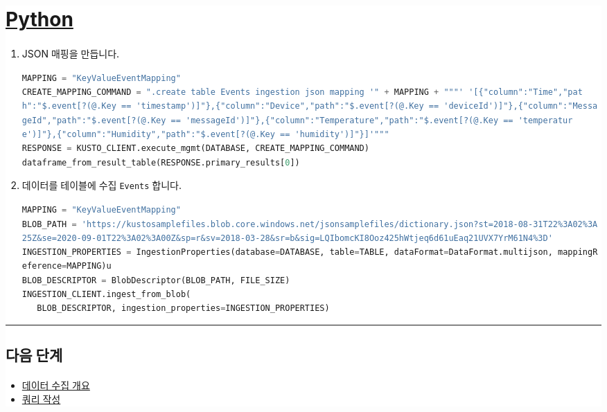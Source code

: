 # <a name="python"></a>[Python](#tab/python)

1. JSON 매핑을 만듭니다.

    ```python
    MAPPING = "KeyValueEventMapping"
    CREATE_MAPPING_COMMAND = ".create table Events ingestion json mapping '" + MAPPING + """' '[{"column":"Time","path":"$.event[?(@.Key == 'timestamp')]"},{"column":"Device","path":"$.event[?(@.Key == 'deviceId')]"},{"column":"MessageId","path":"$.event[?(@.Key == 'messageId')]"},{"column":"Temperature","path":"$.event[?(@.Key == 'temperature')]"},{"column":"Humidity","path":"$.event[?(@.Key == 'humidity')]"}]'""" 
    RESPONSE = KUSTO_CLIENT.execute_mgmt(DATABASE, CREATE_MAPPING_COMMAND)
    dataframe_from_result_table(RESPONSE.primary_results[0])
    ```

1. 데이터를 테이블에 수집 `Events` 합니다.

     ```python
    MAPPING = "KeyValueEventMapping"
    BLOB_PATH = 'https://kustosamplefiles.blob.core.windows.net/jsonsamplefiles/dictionary.json?st=2018-08-31T22%3A02%3A25Z&se=2020-09-01T22%3A02%3A00Z&sp=r&sv=2018-03-28&sr=b&sig=LQIbomcKI8Ooz425hWtjeq6d61uEaq21UVX7YrM61N4%3D'
    INGESTION_PROPERTIES = IngestionProperties(database=DATABASE, table=TABLE, dataFormat=DataFormat.multijson, mappingReference=MAPPING)u
    BLOB_DESCRIPTOR = BlobDescriptor(BLOB_PATH, FILE_SIZE)
    INGESTION_CLIENT.ingest_from_blob(
        BLOB_DESCRIPTOR, ingestion_properties=INGESTION_PROPERTIES)
    ```

---    

## <a name="next-steps"></a>다음 단계

* [데이터 수집 개요](ingest-data-overview.md)
* [쿼리 작성](write-queries.md)